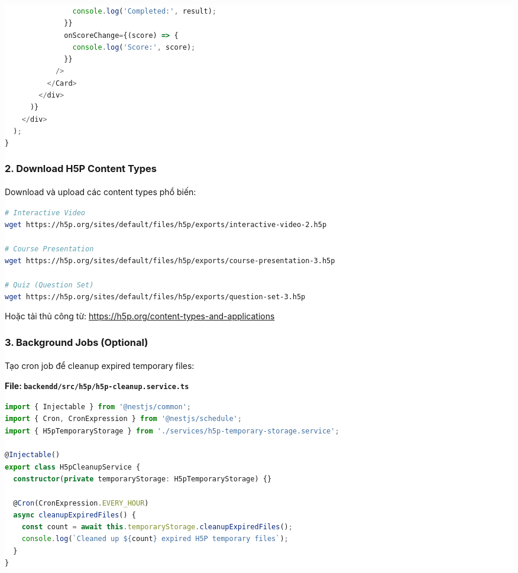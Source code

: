 ```typescript
                console.log('Completed:', result);
              }}
              onScoreChange={(score) => {
                console.log('Score:', score);
              }}
            />
          </Card>
        </div>
      )}
    </div>
  );
}
```

### 2. Download H5P Content Types

Download và upload các content types phổ biến:

```bash
# Interactive Video
wget https://h5p.org/sites/default/files/h5p/exports/interactive-video-2.h5p

# Course Presentation  
wget https://h5p.org/sites/default/files/h5p/exports/course-presentation-3.h5p

# Quiz (Question Set)
wget https://h5p.org/sites/default/files/h5p/exports/question-set-3.h5p
```

Hoặc tải thủ công từ: https://h5p.org/content-types-and-applications

### 3. Background Jobs (Optional)

Tạo cron job để cleanup expired temporary files:

**File: `backendd/src/h5p/h5p-cleanup.service.ts`**
```typescript
import { Injectable } from '@nestjs/common';
import { Cron, CronExpression } from '@nestjs/schedule';
import { H5pTemporaryStorage } from './services/h5p-temporary-storage.service';

@Injectable()
export class H5pCleanupService {
  constructor(private temporaryStorage: H5pTemporaryStorage) {}

  @Cron(CronExpression.EVERY_HOUR)
  async cleanupExpiredFiles() {
    const count = await this.temporaryStorage.cleanupExpiredFiles();
    console.log(`Cleaned up ${count} expired H5P temporary files`);
  }
}
```
